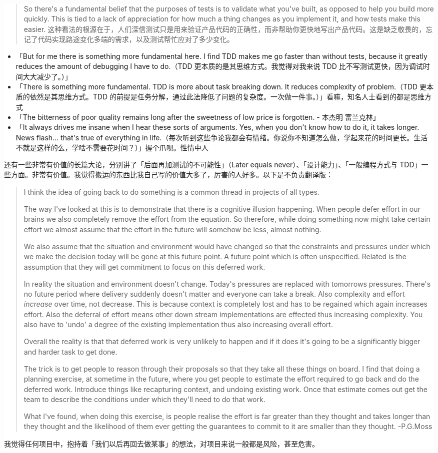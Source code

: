 > So there's a fundamental belief that the purposes of tests is to validate what you've built, as opposed to help you build more quickly. This is tied to a lack of appreciation for how much a thing changes as you implement it, and how tests make this easier.
> 这种看法的根源在于，人们深信测试只是用来验证产品代码的正确性，而非帮助你更快地写出产品代码。这是缺乏敬畏的，忘记了代码实现路途变化多端的需求，以及测试帮忙应对了多少变化。

* 「But for me there is something more fundamental here. I find TDD makes me go faster than without tests, because it greatly reduces the amount of debugging I have to do.（TDD 更本质的是其思维方式。我觉得对我来说 TDD 比不写测试更快，因为调试时间大大减少了。）」
* 「There is something more fundamental. TDD is more about task breaking down. It reduces complexity of problem.（TDD 更本质的依然是其思维方式。TDD 的前提是任务分解，通过此法降低了问题的复杂度。一次做一件事。）」看嘛，知名人士看到的都是思维方式
* 「The bitterness of poor quality remains long after the sweetness of low price is forgotten. - 本杰明 富兰克林」
* 「It always drives me insane when I hear these sorts of arguments.  Yes, when you don't know how to do it, it takes longer.  News flash... that's true of everything in life.（每次听到这些争论我都会有情绪。你说你不知道怎么做，学起来花的时间更长。生活不就是这样的么，学啥不需要花时间？）」握个爪呗。性情中人

还有一些非常有价值的长篇大论，分别讲了「后面再加测试的不可能性」（Later equals never）、「设计能力」、「一般编程方式与 TDD」一些方面。非常有价值。我觉得搬运的东西比我自己写的价值大多了，厉害的人好多。以下是不负责翻译版：

> I think the idea of going back to do something is a common thread in projects of all types.  
>  
> The way I've looked at this is to demonstrate that there is a cognitive illusion happening.  When people defer effort in our brains we also completely remove the effort from the equation.  So therefore, while doing something now might take certain effort we almost assume that the effort in the future will somehow be less, almost nothing.
> 
> We also assume that the situation and environment would have changed so that the constraints and pressures under which we make the decision today will be gone at this future point.  A future point which is often unspecified.  Related is the assumption that they will get commitment to focus on this deferred work.  
> 
> In reality the situation and environment doesn't change.  Today's pressures are replaced with tomorrows pressures.  There's no future period where delivery suddenly doesn't matter and everyone can take a break.  Also complexity and effort _increase_ over time, not decrease.  This is because context is completely lost and has to be regained which again increases effort.  Also the deferral of effort means other down stream implementations are effected thus increasing complexity.  You also have to 'undo' a degree of the existing implementation thus also increasing overall effort.
> 
> Overall the reality is that that deferred work is very unlikely to happen and if it does it's going to be a significantly bigger and harder task to get done.
> 
> The trick is to get people to reason through their proposals so that they take all these things on board.  I find that doing a planning exercise, at sometime in the future, where you get people to estimate the effort required to go back and do the deferred work.  Introduce things like recapturing context, and undoing existing work.  Once that estimate comes out get the team to describe the conditions under which they'll need to do that work.
> 
> What I've found, when doing this exercise, is people realise the effort is far greater than they thought and takes longer than they thought and the likelihood of them ever getting the guarantees to commit to it are smaller than they thought. -P.G.Moss

我觉得任何项目中，抱持着「我们以后再回去做某事」的想法，对项目来说一般都是风险，甚至危害。
